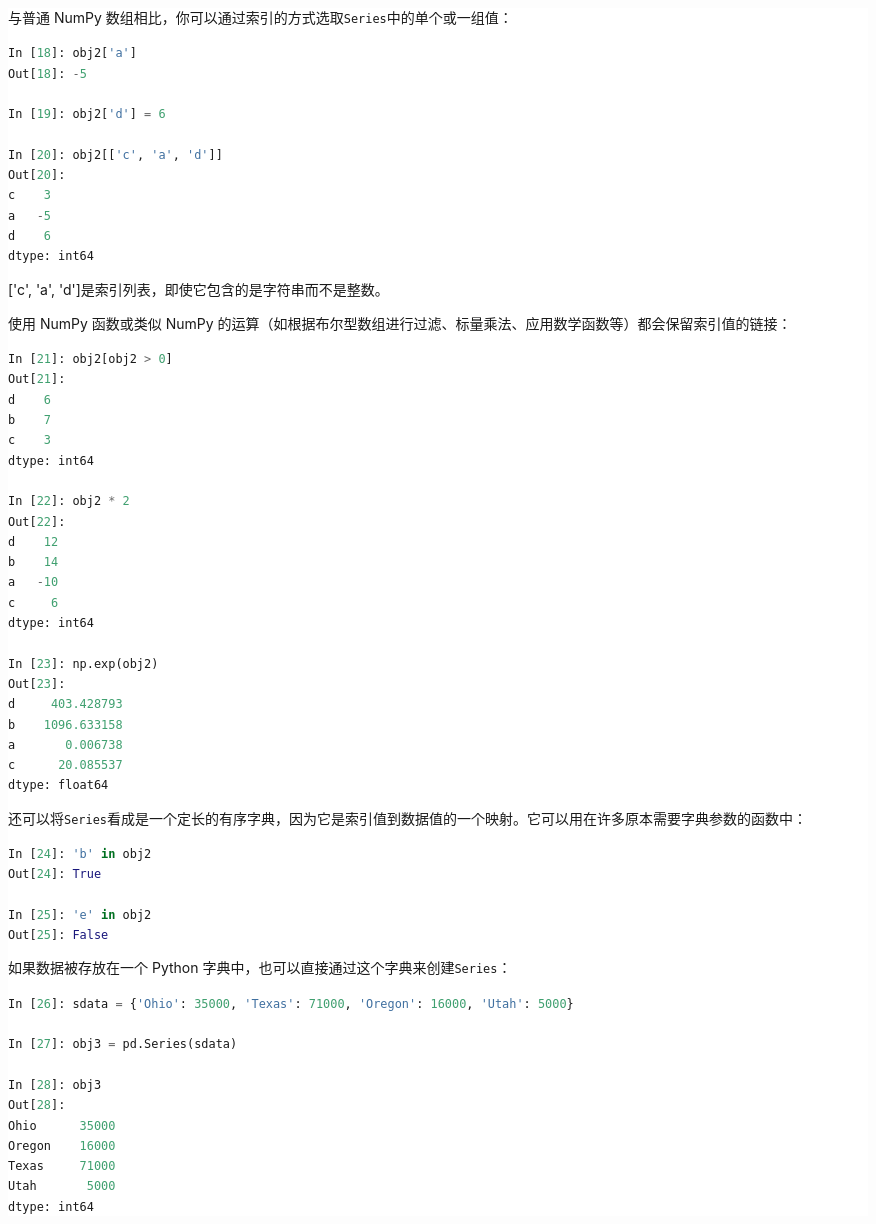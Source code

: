 与普通 NumPy 数组相比，你可以通过索引的方式选取`Series`中的单个或一组值：
```python
In [18]: obj2['a']
Out[18]: -5

In [19]: obj2['d'] = 6

In [20]: obj2[['c', 'a', 'd']]
Out[20]: 
c    3
a   -5
d    6
dtype: int64
```

['c', 'a', 'd']是索引列表，即使它包含的是字符串而不是整数。

使用 NumPy 函数或类似 NumPy 的运算（如根据布尔型数组进行过滤、标量乘法、应用数学函数等）都会保留索引值的链接：
```python
In [21]: obj2[obj2 > 0]
Out[21]: 
d    6
b    7
c    3
dtype: int64

In [22]: obj2 * 2
Out[22]:
d    12
b    14
a   -10
c     6
dtype: int64

In [23]: np.exp(obj2)
Out[23]: 
d     403.428793
b    1096.633158
a       0.006738
c      20.085537
dtype: float64
```

还可以将`Series`看成是一个定长的有序字典，因为它是索引值到数据值的一个映射。它可以用在许多原本需要字典参数的函数中：
```python
In [24]: 'b' in obj2
Out[24]: True

In [25]: 'e' in obj2
Out[25]: False
```

如果数据被存放在一个 Python 字典中，也可以直接通过这个字典来创建`Series`：
```python
In [26]: sdata = {'Ohio': 35000, 'Texas': 71000, 'Oregon': 16000, 'Utah': 5000}

In [27]: obj3 = pd.Series(sdata)

In [28]: obj3
Out[28]: 
Ohio      35000
Oregon    16000
Texas     71000
Utah       5000
dtype: int64
```
